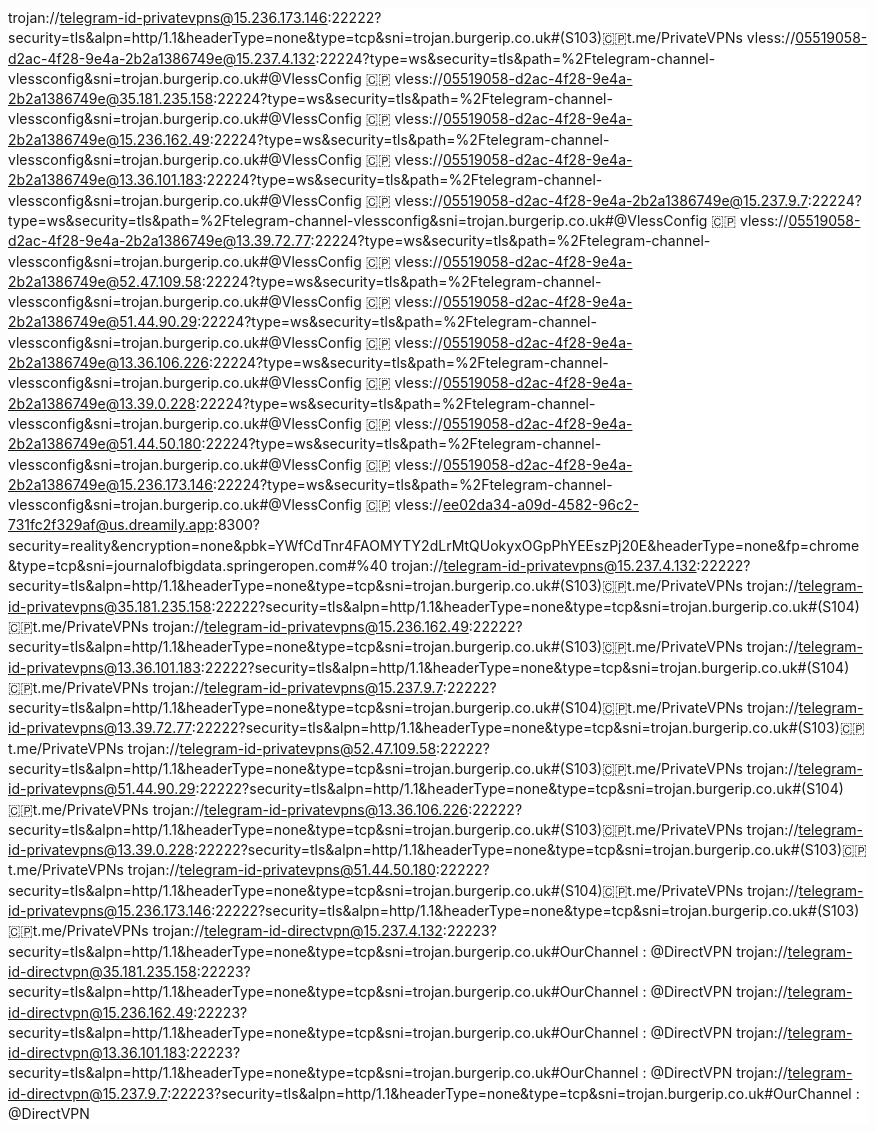 trojan://telegram-id-privatevpns@15.236.173.146:22222?security=tls&alpn=http/1.1&headerType=none&type=tcp&sni=trojan.burgerip.co.uk#(S103)🇨🇵t.me/PrivateVPNs
vless://05519058-d2ac-4f28-9e4a-2b2a1386749e@15.237.4.132:22224?type=ws&security=tls&path=%2Ftelegram-channel-vlessconfig&sni=trojan.burgerip.co.uk#@VlessConfig 🇨🇵
vless://05519058-d2ac-4f28-9e4a-2b2a1386749e@35.181.235.158:22224?type=ws&security=tls&path=%2Ftelegram-channel-vlessconfig&sni=trojan.burgerip.co.uk#@VlessConfig 🇨🇵
vless://05519058-d2ac-4f28-9e4a-2b2a1386749e@15.236.162.49:22224?type=ws&security=tls&path=%2Ftelegram-channel-vlessconfig&sni=trojan.burgerip.co.uk#@VlessConfig 🇨🇵
vless://05519058-d2ac-4f28-9e4a-2b2a1386749e@13.36.101.183:22224?type=ws&security=tls&path=%2Ftelegram-channel-vlessconfig&sni=trojan.burgerip.co.uk#@VlessConfig 🇨🇵
vless://05519058-d2ac-4f28-9e4a-2b2a1386749e@15.237.9.7:22224?type=ws&security=tls&path=%2Ftelegram-channel-vlessconfig&sni=trojan.burgerip.co.uk#@VlessConfig 🇨🇵
vless://05519058-d2ac-4f28-9e4a-2b2a1386749e@13.39.72.77:22224?type=ws&security=tls&path=%2Ftelegram-channel-vlessconfig&sni=trojan.burgerip.co.uk#@VlessConfig 🇨🇵
vless://05519058-d2ac-4f28-9e4a-2b2a1386749e@52.47.109.58:22224?type=ws&security=tls&path=%2Ftelegram-channel-vlessconfig&sni=trojan.burgerip.co.uk#@VlessConfig 🇨🇵
vless://05519058-d2ac-4f28-9e4a-2b2a1386749e@51.44.90.29:22224?type=ws&security=tls&path=%2Ftelegram-channel-vlessconfig&sni=trojan.burgerip.co.uk#@VlessConfig 🇨🇵
vless://05519058-d2ac-4f28-9e4a-2b2a1386749e@13.36.106.226:22224?type=ws&security=tls&path=%2Ftelegram-channel-vlessconfig&sni=trojan.burgerip.co.uk#@VlessConfig 🇨🇵
vless://05519058-d2ac-4f28-9e4a-2b2a1386749e@13.39.0.228:22224?type=ws&security=tls&path=%2Ftelegram-channel-vlessconfig&sni=trojan.burgerip.co.uk#@VlessConfig 🇨🇵
vless://05519058-d2ac-4f28-9e4a-2b2a1386749e@51.44.50.180:22224?type=ws&security=tls&path=%2Ftelegram-channel-vlessconfig&sni=trojan.burgerip.co.uk#@VlessConfig 🇨🇵
vless://05519058-d2ac-4f28-9e4a-2b2a1386749e@15.236.173.146:22224?type=ws&security=tls&path=%2Ftelegram-channel-vlessconfig&sni=trojan.burgerip.co.uk#@VlessConfig 🇨🇵
vless://ee02da34-a09d-4582-96c2-731fc2f329af@us.dreamily.app:8300?security=reality&encryption=none&pbk=YWfCdTnr4FAOMYTY2dLrMtQUokyxOGpPhYEEszPj20E&headerType=none&fp=chrome&type=tcp&sni=journalofbigdata.springeropen.com#%40
trojan://telegram-id-privatevpns@15.237.4.132:22222?security=tls&alpn=http/1.1&headerType=none&type=tcp&sni=trojan.burgerip.co.uk#(S103)🇨🇵t.me/PrivateVPNs
trojan://telegram-id-privatevpns@35.181.235.158:22222?security=tls&alpn=http/1.1&headerType=none&type=tcp&sni=trojan.burgerip.co.uk#(S104)🇨🇵t.me/PrivateVPNs
trojan://telegram-id-privatevpns@15.236.162.49:22222?security=tls&alpn=http/1.1&headerType=none&type=tcp&sni=trojan.burgerip.co.uk#(S103)🇨🇵t.me/PrivateVPNs
trojan://telegram-id-privatevpns@13.36.101.183:22222?security=tls&alpn=http/1.1&headerType=none&type=tcp&sni=trojan.burgerip.co.uk#(S104)🇨🇵t.me/PrivateVPNs
trojan://telegram-id-privatevpns@15.237.9.7:22222?security=tls&alpn=http/1.1&headerType=none&type=tcp&sni=trojan.burgerip.co.uk#(S104)🇨🇵t.me/PrivateVPNs
trojan://telegram-id-privatevpns@13.39.72.77:22222?security=tls&alpn=http/1.1&headerType=none&type=tcp&sni=trojan.burgerip.co.uk#(S103)🇨🇵t.me/PrivateVPNs
trojan://telegram-id-privatevpns@52.47.109.58:22222?security=tls&alpn=http/1.1&headerType=none&type=tcp&sni=trojan.burgerip.co.uk#(S103)🇨🇵t.me/PrivateVPNs
trojan://telegram-id-privatevpns@51.44.90.29:22222?security=tls&alpn=http/1.1&headerType=none&type=tcp&sni=trojan.burgerip.co.uk#(S104)🇨🇵t.me/PrivateVPNs
trojan://telegram-id-privatevpns@13.36.106.226:22222?security=tls&alpn=http/1.1&headerType=none&type=tcp&sni=trojan.burgerip.co.uk#(S103)🇨🇵t.me/PrivateVPNs
trojan://telegram-id-privatevpns@13.39.0.228:22222?security=tls&alpn=http/1.1&headerType=none&type=tcp&sni=trojan.burgerip.co.uk#(S103)🇨🇵t.me/PrivateVPNs
trojan://telegram-id-privatevpns@51.44.50.180:22222?security=tls&alpn=http/1.1&headerType=none&type=tcp&sni=trojan.burgerip.co.uk#(S104)🇨🇵t.me/PrivateVPNs
trojan://telegram-id-privatevpns@15.236.173.146:22222?security=tls&alpn=http/1.1&headerType=none&type=tcp&sni=trojan.burgerip.co.uk#(S103)🇨🇵t.me/PrivateVPNs
trojan://telegram-id-directvpn@15.237.4.132:22223?security=tls&alpn=http/1.1&headerType=none&type=tcp&sni=trojan.burgerip.co.uk#OurChannel : @DirectVPN
trojan://telegram-id-directvpn@35.181.235.158:22223?security=tls&alpn=http/1.1&headerType=none&type=tcp&sni=trojan.burgerip.co.uk#OurChannel : @DirectVPN
trojan://telegram-id-directvpn@15.236.162.49:22223?security=tls&alpn=http/1.1&headerType=none&type=tcp&sni=trojan.burgerip.co.uk#OurChannel : @DirectVPN
trojan://telegram-id-directvpn@13.36.101.183:22223?security=tls&alpn=http/1.1&headerType=none&type=tcp&sni=trojan.burgerip.co.uk#OurChannel : @DirectVPN
trojan://telegram-id-directvpn@15.237.9.7:22223?security=tls&alpn=http/1.1&headerType=none&type=tcp&sni=trojan.burgerip.co.uk#OurChannel : @DirectVPN